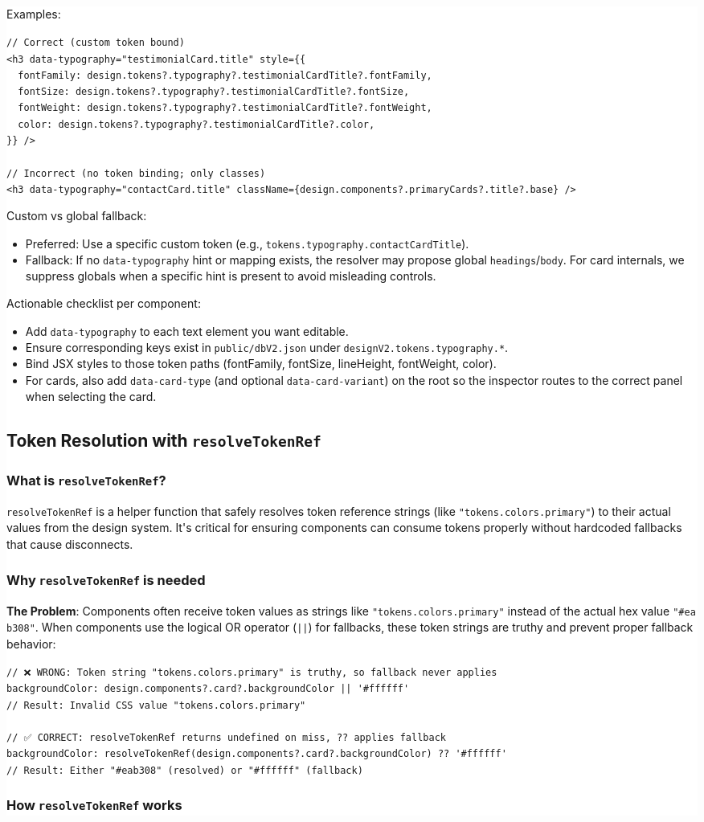 Examples:
```tsx
// Correct (custom token bound)
<h3 data-typography="testimonialCard.title" style={{
  fontFamily: design.tokens?.typography?.testimonialCardTitle?.fontFamily,
  fontSize: design.tokens?.typography?.testimonialCardTitle?.fontSize,
  fontWeight: design.tokens?.typography?.testimonialCardTitle?.fontWeight,
  color: design.tokens?.typography?.testimonialCardTitle?.color,
}} />

// Incorrect (no token binding; only classes)
<h3 data-typography="contactCard.title" className={design.components?.primaryCards?.title?.base} />
```

Custom vs global fallback:
- Preferred: Use a specific custom token (e.g., `tokens.typography.contactCardTitle`).
- Fallback: If no `data-typography` hint or mapping exists, the resolver may propose global `headings`/`body`. For card internals, we suppress globals when a specific hint is present to avoid misleading controls.

Actionable checklist per component:
- Add `data-typography` to each text element you want editable.
- Ensure corresponding keys exist in `public/dbV2.json` under `designV2.tokens.typography.*`.
- Bind JSX styles to those token paths (fontFamily, fontSize, lineHeight, fontWeight, color).
- For cards, also add `data-card-type` (and optional `data-card-variant`) on the root so the inspector routes to the correct panel when selecting the card.


## Token Resolution with `resolveTokenRef`

### What is `resolveTokenRef`?

`resolveTokenRef` is a helper function that safely resolves token reference strings (like `"tokens.colors.primary"`) to their actual values from the design system. It's critical for ensuring components can consume tokens properly without hardcoded fallbacks that cause disconnects.

### Why `resolveTokenRef` is needed

**The Problem**: Components often receive token values as strings like `"tokens.colors.primary"` instead of the actual hex value `"#eab308"`. When components use the logical OR operator (`||`) for fallbacks, these token strings are truthy and prevent proper fallback behavior:

```tsx
// ❌ WRONG: Token string "tokens.colors.primary" is truthy, so fallback never applies
backgroundColor: design.components?.card?.backgroundColor || '#ffffff'
// Result: Invalid CSS value "tokens.colors.primary"

// ✅ CORRECT: resolveTokenRef returns undefined on miss, ?? applies fallback  
backgroundColor: resolveTokenRef(design.components?.card?.backgroundColor) ?? '#ffffff'
// Result: Either "#eab308" (resolved) or "#ffffff" (fallback)
```

### How `resolveTokenRef` works
